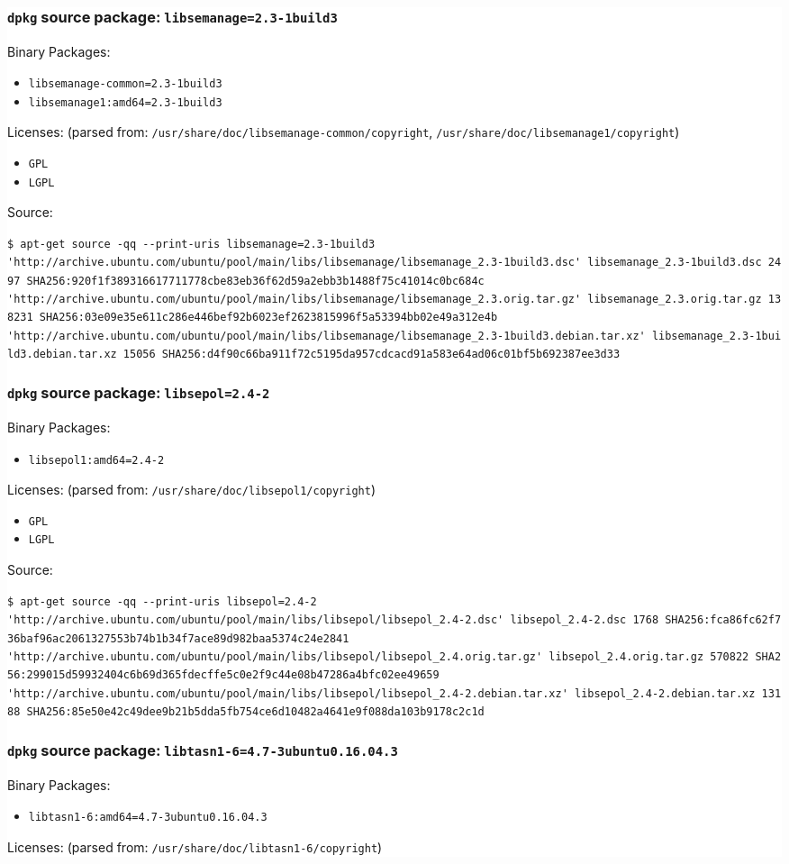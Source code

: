 ### `dpkg` source package: `libsemanage=2.3-1build3`

Binary Packages:

- `libsemanage-common=2.3-1build3`
- `libsemanage1:amd64=2.3-1build3`

Licenses: (parsed from: `/usr/share/doc/libsemanage-common/copyright`, `/usr/share/doc/libsemanage1/copyright`)

- `GPL`
- `LGPL`

Source:

```console
$ apt-get source -qq --print-uris libsemanage=2.3-1build3
'http://archive.ubuntu.com/ubuntu/pool/main/libs/libsemanage/libsemanage_2.3-1build3.dsc' libsemanage_2.3-1build3.dsc 2497 SHA256:920f1f389316617711778cbe83eb36f62d59a2ebb3b1488f75c41014c0bc684c
'http://archive.ubuntu.com/ubuntu/pool/main/libs/libsemanage/libsemanage_2.3.orig.tar.gz' libsemanage_2.3.orig.tar.gz 138231 SHA256:03e09e35e611c286e446bef92b6023ef2623815996f5a53394bb02e49a312e4b
'http://archive.ubuntu.com/ubuntu/pool/main/libs/libsemanage/libsemanage_2.3-1build3.debian.tar.xz' libsemanage_2.3-1build3.debian.tar.xz 15056 SHA256:d4f90c66ba911f72c5195da957cdcacd91a583e64ad06c01bf5b692387ee3d33
```

### `dpkg` source package: `libsepol=2.4-2`

Binary Packages:

- `libsepol1:amd64=2.4-2`

Licenses: (parsed from: `/usr/share/doc/libsepol1/copyright`)

- `GPL`
- `LGPL`

Source:

```console
$ apt-get source -qq --print-uris libsepol=2.4-2
'http://archive.ubuntu.com/ubuntu/pool/main/libs/libsepol/libsepol_2.4-2.dsc' libsepol_2.4-2.dsc 1768 SHA256:fca86fc62f736baf96ac2061327553b74b1b34f7ace89d982baa5374c24e2841
'http://archive.ubuntu.com/ubuntu/pool/main/libs/libsepol/libsepol_2.4.orig.tar.gz' libsepol_2.4.orig.tar.gz 570822 SHA256:299015d59932404c6b69d365fdecffe5c0e2f9c44e08b47286a4bfc02ee49659
'http://archive.ubuntu.com/ubuntu/pool/main/libs/libsepol/libsepol_2.4-2.debian.tar.xz' libsepol_2.4-2.debian.tar.xz 13188 SHA256:85e50e42c49dee9b21b5dda5fb754ce6d10482a4641e9f088da103b9178c2c1d
```

### `dpkg` source package: `libtasn1-6=4.7-3ubuntu0.16.04.3`

Binary Packages:

- `libtasn1-6:amd64=4.7-3ubuntu0.16.04.3`

Licenses: (parsed from: `/usr/share/doc/libtasn1-6/copyright`)

